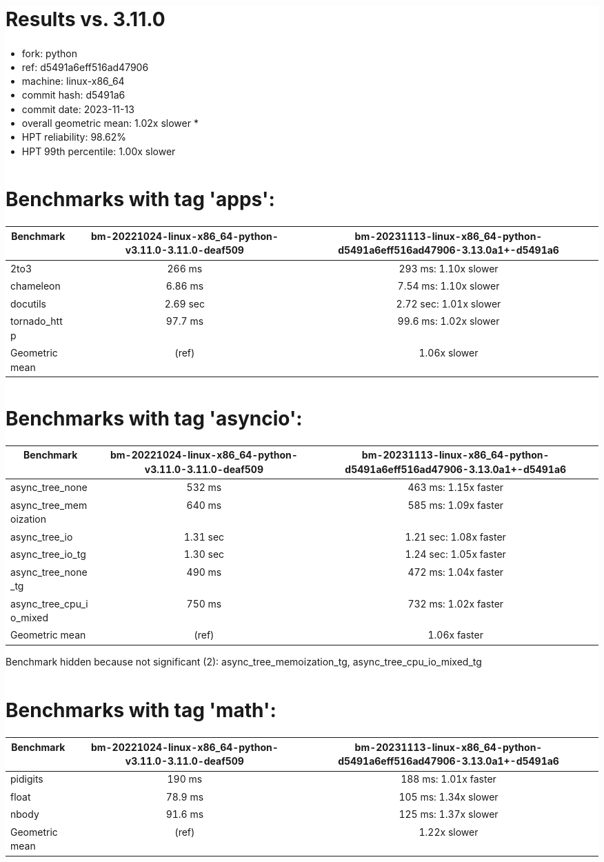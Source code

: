 
# Results vs. 3.11.0

- fork: python
- ref: d5491a6eff516ad47906
- machine: linux-x86_64
- commit hash: d5491a6
- commit date: 2023-11-13
- overall geometric mean: 1.02x slower \*
- HPT reliability: 98.62%
- HPT 99th percentile: 1.00x slower

Benchmarks with tag 'apps':
===========================

| Benchmark      | bm-20221024-linux-x86_64-python-v3.11.0-3.11.0-deaf509 | bm-20231113-linux-x86_64-python-d5491a6eff516ad47906-3.13.0a1+-d5491a6 |
|----------------|:------------------------------------------------------:|:----------------------------------------------------------------------:|
| 2to3           | 266 ms                                                 | 293 ms: 1.10x slower                                                   |
| chameleon      | 6.86 ms                                                | 7.54 ms: 1.10x slower                                                  |
| docutils       | 2.69 sec                                               | 2.72 sec: 1.01x slower                                                 |
| tornado_http   | 97.7 ms                                                | 99.6 ms: 1.02x slower                                                  |
| Geometric mean | (ref)                                                  | 1.06x slower                                                           |

Benchmarks with tag 'asyncio':
==============================

| Benchmark               | bm-20221024-linux-x86_64-python-v3.11.0-3.11.0-deaf509 | bm-20231113-linux-x86_64-python-d5491a6eff516ad47906-3.13.0a1+-d5491a6 |
|-------------------------|:------------------------------------------------------:|:----------------------------------------------------------------------:|
| async_tree_none         | 532 ms                                                 | 463 ms: 1.15x faster                                                   |
| async_tree_memoization  | 640 ms                                                 | 585 ms: 1.09x faster                                                   |
| async_tree_io           | 1.31 sec                                               | 1.21 sec: 1.08x faster                                                 |
| async_tree_io_tg        | 1.30 sec                                               | 1.24 sec: 1.05x faster                                                 |
| async_tree_none_tg      | 490 ms                                                 | 472 ms: 1.04x faster                                                   |
| async_tree_cpu_io_mixed | 750 ms                                                 | 732 ms: 1.02x faster                                                   |
| Geometric mean          | (ref)                                                  | 1.06x faster                                                           |

Benchmark hidden because not significant (2): async_tree_memoization_tg, async_tree_cpu_io_mixed_tg

Benchmarks with tag 'math':
===========================

| Benchmark      | bm-20221024-linux-x86_64-python-v3.11.0-3.11.0-deaf509 | bm-20231113-linux-x86_64-python-d5491a6eff516ad47906-3.13.0a1+-d5491a6 |
|----------------|:------------------------------------------------------:|:----------------------------------------------------------------------:|
| pidigits       | 190 ms                                                 | 188 ms: 1.01x faster                                                   |
| float          | 78.9 ms                                                | 105 ms: 1.34x slower                                                   |
| nbody          | 91.6 ms                                                | 125 ms: 1.37x slower                                                   |
| Geometric mean | (ref)                                                  | 1.22x slower                                                           |
